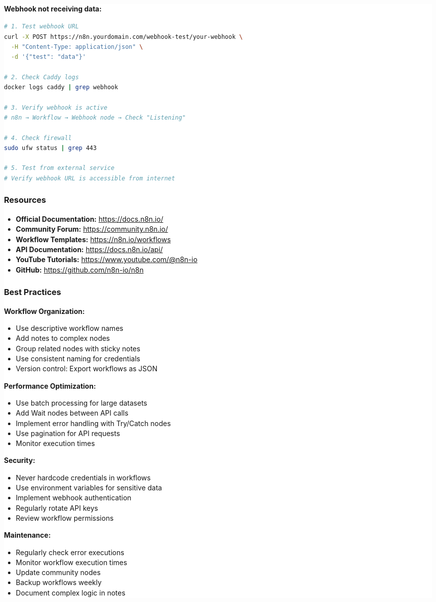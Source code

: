 **Webhook not receiving data:**

```bash
# 1. Test webhook URL
curl -X POST https://n8n.yourdomain.com/webhook-test/your-webhook \
  -H "Content-Type: application/json" \
  -d '{"test": "data"}'

# 2. Check Caddy logs
docker logs caddy | grep webhook

# 3. Verify webhook is active
# n8n → Workflow → Webhook node → Check "Listening"

# 4. Check firewall
sudo ufw status | grep 443

# 5. Test from external service
# Verify webhook URL is accessible from internet
```

### Resources

- **Official Documentation:** https://docs.n8n.io/
- **Community Forum:** https://community.n8n.io/
- **Workflow Templates:** https://n8n.io/workflows
- **API Documentation:** https://docs.n8n.io/api/
- **YouTube Tutorials:** https://www.youtube.com/@n8n-io
- **GitHub:** https://github.com/n8n-io/n8n

### Best Practices

**Workflow Organization:**
- Use descriptive workflow names
- Add notes to complex nodes
- Group related nodes with sticky notes
- Use consistent naming for credentials
- Version control: Export workflows as JSON

**Performance Optimization:**
- Use batch processing for large datasets
- Add Wait nodes between API calls
- Implement error handling with Try/Catch nodes
- Use pagination for API requests
- Monitor execution times

**Security:**
- Never hardcode credentials in workflows
- Use environment variables for sensitive data
- Implement webhook authentication
- Regularly rotate API keys
- Review workflow permissions

**Maintenance:**
- Regularly check error executions
- Monitor workflow execution times
- Update community nodes
- Backup workflows weekly
- Document complex logic in notes
